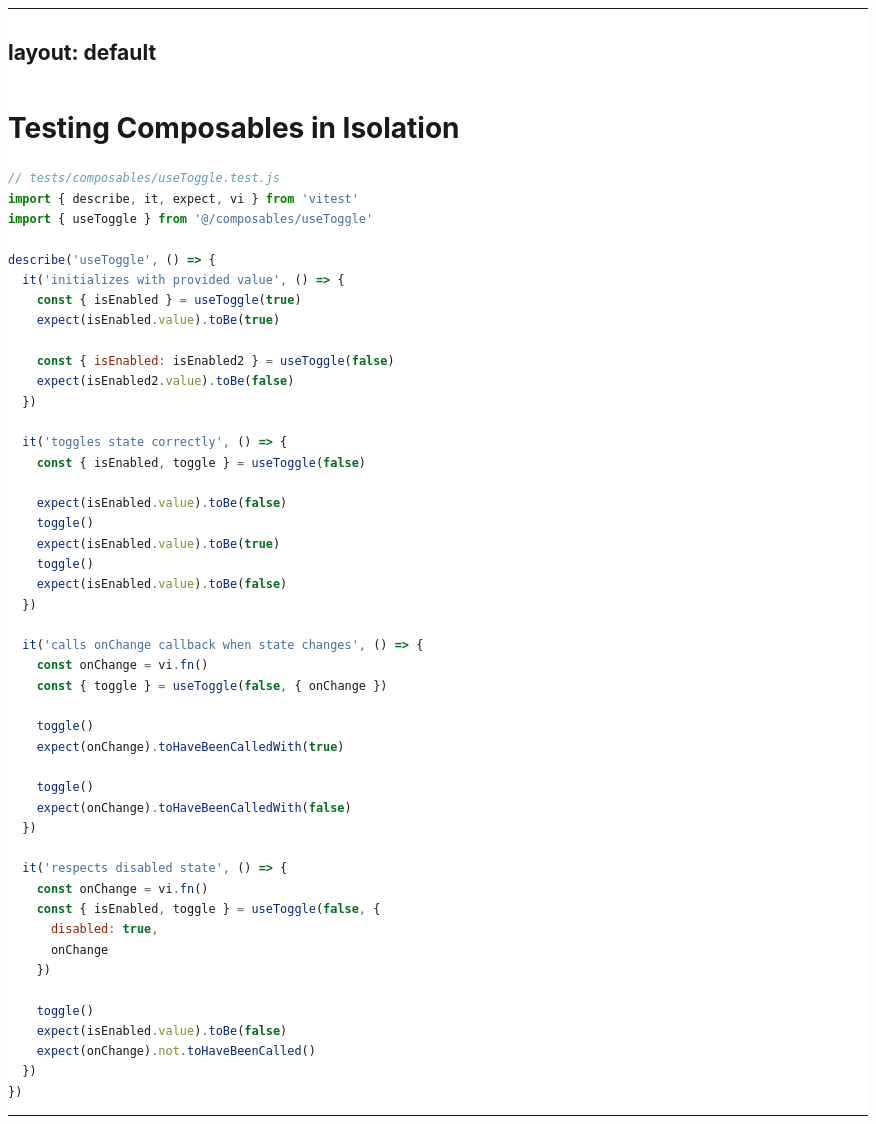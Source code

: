 </div>

</div>

---
layout: default
---

# Testing Composables in Isolation

```javascript {all|1-12|14-23|24-}{maxHeight:'400px'}
// tests/composables/useToggle.test.js
import { describe, it, expect, vi } from 'vitest'
import { useToggle } from '@/composables/useToggle'

describe('useToggle', () => {
  it('initializes with provided value', () => {
    const { isEnabled } = useToggle(true)
    expect(isEnabled.value).toBe(true)
    
    const { isEnabled: isEnabled2 } = useToggle(false)
    expect(isEnabled2.value).toBe(false)
  })
  
  it('toggles state correctly', () => {
    const { isEnabled, toggle } = useToggle(false)
    
    expect(isEnabled.value).toBe(false)
    toggle()
    expect(isEnabled.value).toBe(true)
    toggle()
    expect(isEnabled.value).toBe(false)
  })
  
  it('calls onChange callback when state changes', () => {
    const onChange = vi.fn()
    const { toggle } = useToggle(false, { onChange })
    
    toggle()
    expect(onChange).toHaveBeenCalledWith(true)
    
    toggle()
    expect(onChange).toHaveBeenCalledWith(false)
  })
  
  it('respects disabled state', () => {
    const onChange = vi.fn()
    const { isEnabled, toggle } = useToggle(false, { 
      disabled: true, 
      onChange 
    })
    
    toggle()
    expect(isEnabled.value).toBe(false)
    expect(onChange).not.toHaveBeenCalled()
  })
})
```

---